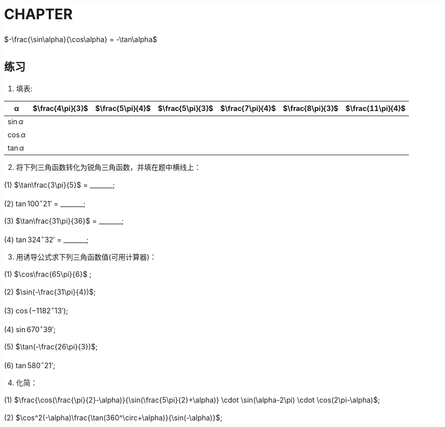 # CHAPTER

$-\frac{\sin\alpha}{\cos\alpha} = -\tan\alpha$

## 练习

1. 填表:

| α          | $\frac{4\pi}{3}$ | $\frac{5\pi}{4}$ | $\frac{5\pi}{3}$ | $\frac{7\pi}{4}$ | $\frac{8\pi}{3}$ | $\frac{11\pi}{4}$ |
|--------------|-----------------|-----------------|-----------------|-----------------|-----------------|-----------------|
| $\sin\alpha$ |                 |                 |                 |                 |                 |                 |
| $\cos\alpha$ |                 |                 |                 |                 |                 |                 |
| $\tan\alpha$ |                 |                 |                 |                 |                 |                 |


2. 将下列三角函数转化为锐角三角函数，并填在题中横线上：

(1) $\tan\frac{3\pi}{5}$ = _______;

(2) $\tan 100^\circ 21'$ = _______;

(3) $\tan\frac{31\pi}{36}$ = _______;

(4) $\tan 324^\circ 32'$ = _______;


3. 用诱导公式求下列三角函数值(可用计算器)：

(1) $\cos\frac{65\pi}{6}$ ;

(2) $\sin(-\frac{31\pi}{4})$;

(3) $\cos(-1182^\circ 13')$;

(4) $\sin 670^\circ 39'$;

(5) $\tan(-\frac{26\pi}{3})$;

(6) $\tan 580^\circ 21'$;


4. 化简：

(1) $\frac{\cos(\frac{\pi}{2}-\alpha)}{\sin(\frac{5\pi}{2}+\alpha)} \cdot \sin(\alpha-2\pi) \cdot \cos(2\pi-\alpha)$;

(2) $\cos^2(-\alpha)\frac{\tan(360^\circ+\alpha)}{\sin(-\alpha)}$;

